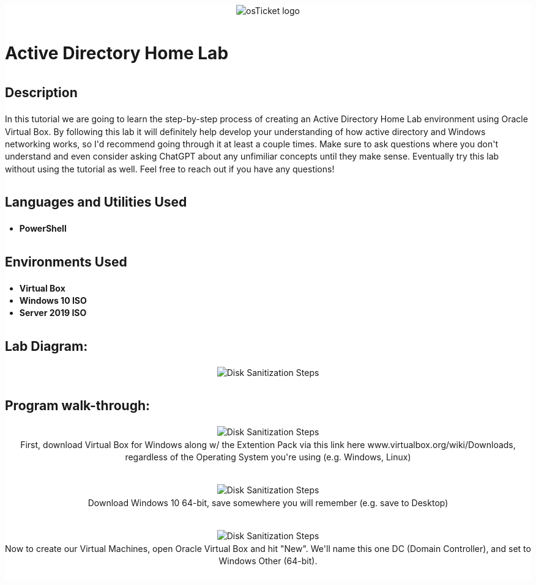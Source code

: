 <p align="center">
<img src="https://imgur.com/GaolqUH.png" alt="osTicket logo"/>
</p>

<h1>Active Directory Home Lab</h1>


<h2>Description</h2>
In this tutorial we are going to learn the step-by-step process of creating an Active Directory Home Lab environment using Oracle Virtual Box. By following this lab it will definitely help develop your understanding of how active directory and Windows networking works, so I'd recommend going through it at least a couple times. Make sure to ask questions where you don't understand and even consider asking ChatGPT about any unfimiliar concepts until they make sense. Eventually try this lab without using the tutorial as well. Feel free to reach out if you have any questions!
<br />


<h2>Languages and Utilities Used</h2>

- <b>PowerShell</b> 

<h2>Environments Used </h2>

- <b>Virtual Box</b>
- <b>Windows 10 ISO</b>
- <b>Server 2019 ISO</b>

<h2>Lab Diagram:</h2>
<p align="center">
<img src="https://imgur.com/qOkMowa.png" height="80%" width="80%" alt="Disk Sanitization Steps"/>
<br />

<h2>Program walk-through:</h2>

<p align="center">
<img src="https://imgur.com/enejrBW.png" height="80%" width="80%" alt="Disk Sanitization Steps"/>
<br />
First, download Virtual Box for Windows along w/ the Extention Pack via this link here www.virtualbox.org/wiki/Downloads, regardless of the Operating System you're using (e.g. Windows, Linux)
<br />
<br />

<p align="center">
<img src="https://imgur.com/Aqm3HLi.png" height="80%" width="80%" alt="Disk Sanitization Steps"/>
<br />
Download Windows 10 64-bit, save somewhere you will remember (e.g. save to Desktop)
<br />
<br />

<p align="center">
<img src="https://imgur.com/5HC22RW.png" height="80%" width="80%" alt="Disk Sanitization Steps"/>
<br />
Now to create our Virtual Machines, open Oracle Virtual Box and hit "New". We'll name this one DC (Domain Controller), and set to Windows Other (64-bit).
<br />
<br />
